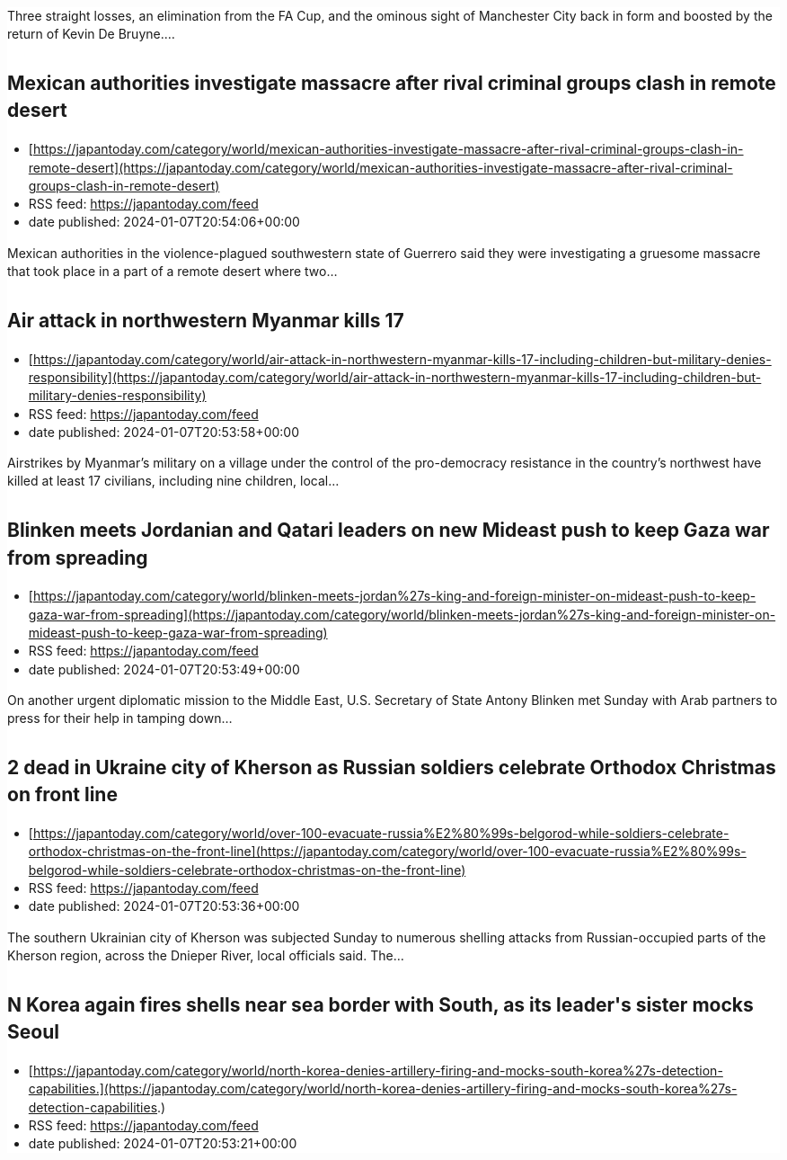Three straight losses, an elimination from the FA Cup, and the ominous sight of Manchester City back in form and boosted by the return of Kevin De Bruyne.…

## Mexican authorities investigate massacre after rival criminal groups clash in remote desert
 - [https://japantoday.com/category/world/mexican-authorities-investigate-massacre-after-rival-criminal-groups-clash-in-remote-desert](https://japantoday.com/category/world/mexican-authorities-investigate-massacre-after-rival-criminal-groups-clash-in-remote-desert)
 - RSS feed: https://japantoday.com/feed
 - date published: 2024-01-07T20:54:06+00:00

Mexican authorities in the violence-plagued southwestern state of Guerrero said they were investigating a gruesome massacre that took place in a part of a remote desert where two…

## Air attack in northwestern Myanmar kills 17
 - [https://japantoday.com/category/world/air-attack-in-northwestern-myanmar-kills-17-including-children-but-military-denies-responsibility](https://japantoday.com/category/world/air-attack-in-northwestern-myanmar-kills-17-including-children-but-military-denies-responsibility)
 - RSS feed: https://japantoday.com/feed
 - date published: 2024-01-07T20:53:58+00:00

Airstrikes by Myanmar’s military on a village under the control of the pro-democracy resistance in the country’s northwest have killed at least 17 civilians, including nine children, local…

## Blinken meets Jordanian and Qatari leaders on new Mideast push to keep Gaza war from spreading
 - [https://japantoday.com/category/world/blinken-meets-jordan%27s-king-and-foreign-minister-on-mideast-push-to-keep-gaza-war-from-spreading](https://japantoday.com/category/world/blinken-meets-jordan%27s-king-and-foreign-minister-on-mideast-push-to-keep-gaza-war-from-spreading)
 - RSS feed: https://japantoday.com/feed
 - date published: 2024-01-07T20:53:49+00:00

On another urgent diplomatic mission to the Middle East, U.S. Secretary of State Antony Blinken met Sunday with Arab partners to press for their help in tamping down…

## 2 dead in Ukraine city of Kherson as Russian soldiers celebrate Orthodox Christmas on front line
 - [https://japantoday.com/category/world/over-100-evacuate-russia%E2%80%99s-belgorod-while-soldiers-celebrate-orthodox-christmas-on-the-front-line](https://japantoday.com/category/world/over-100-evacuate-russia%E2%80%99s-belgorod-while-soldiers-celebrate-orthodox-christmas-on-the-front-line)
 - RSS feed: https://japantoday.com/feed
 - date published: 2024-01-07T20:53:36+00:00

The southern Ukrainian city of Kherson was subjected Sunday to numerous shelling attacks from Russian-occupied parts of the Kherson region, across the Dnieper River, local officials said.
The…

## N Korea again fires shells near sea border with South, as its leader's sister mocks Seoul
 - [https://japantoday.com/category/world/north-korea-denies-artillery-firing-and-mocks-south-korea%27s-detection-capabilities.](https://japantoday.com/category/world/north-korea-denies-artillery-firing-and-mocks-south-korea%27s-detection-capabilities.)
 - RSS feed: https://japantoday.com/feed
 - date published: 2024-01-07T20:53:21+00:00
